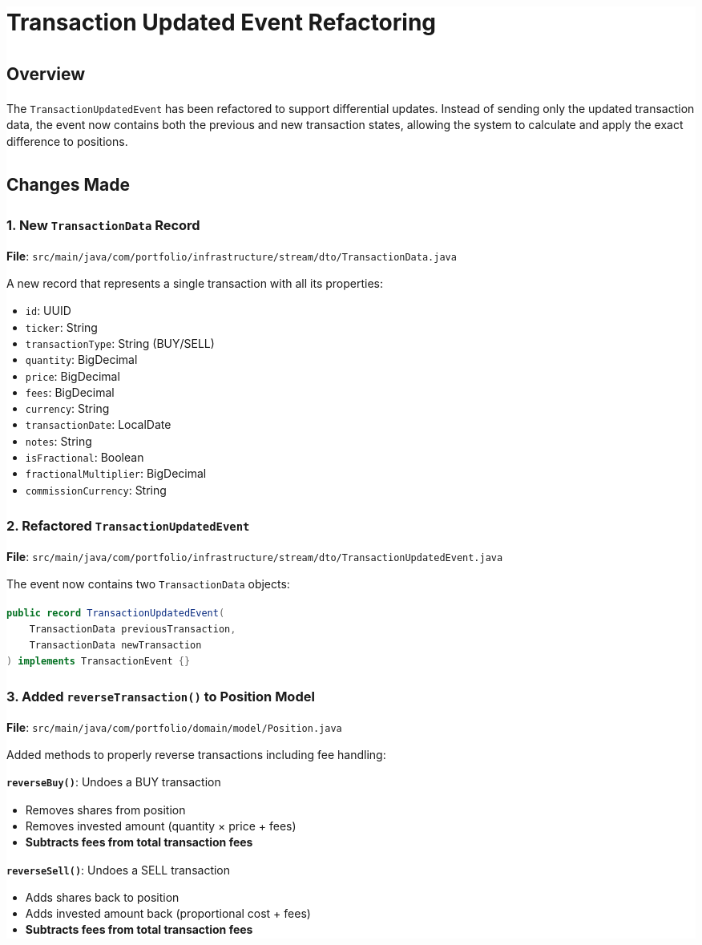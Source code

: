 # Transaction Updated Event Refactoring

## Overview
The `TransactionUpdatedEvent` has been refactored to support differential updates. Instead of sending only the updated transaction data, the event now contains both the previous and new transaction states, allowing the system to calculate and apply the exact difference to positions.

## Changes Made

### 1. New `TransactionData` Record
**File**: `src/main/java/com/portfolio/infrastructure/stream/dto/TransactionData.java`

A new record that represents a single transaction with all its properties:
- `id`: UUID
- `ticker`: String
- `transactionType`: String (BUY/SELL)
- `quantity`: BigDecimal
- `price`: BigDecimal
- `fees`: BigDecimal
- `currency`: String
- `transactionDate`: LocalDate
- `notes`: String
- `isFractional`: Boolean
- `fractionalMultiplier`: BigDecimal
- `commissionCurrency`: String

### 2. Refactored `TransactionUpdatedEvent`
**File**: `src/main/java/com/portfolio/infrastructure/stream/dto/TransactionUpdatedEvent.java`

The event now contains two `TransactionData` objects:
```java
public record TransactionUpdatedEvent(
    TransactionData previousTransaction,
    TransactionData newTransaction
) implements TransactionEvent {}
```

### 3. Added `reverseTransaction()` to Position Model
**File**: `src/main/java/com/portfolio/domain/model/Position.java`

Added methods to properly reverse transactions including fee handling:

**`reverseBuy()`**: Undoes a BUY transaction
- Removes shares from position
- Removes invested amount (quantity × price + fees)
- **Subtracts fees from total transaction fees**

**`reverseSell()`**: Undoes a SELL transaction
- Adds shares back to position
- Adds invested amount back (proportional cost + fees)
- **Subtracts fees from total transaction fees**
